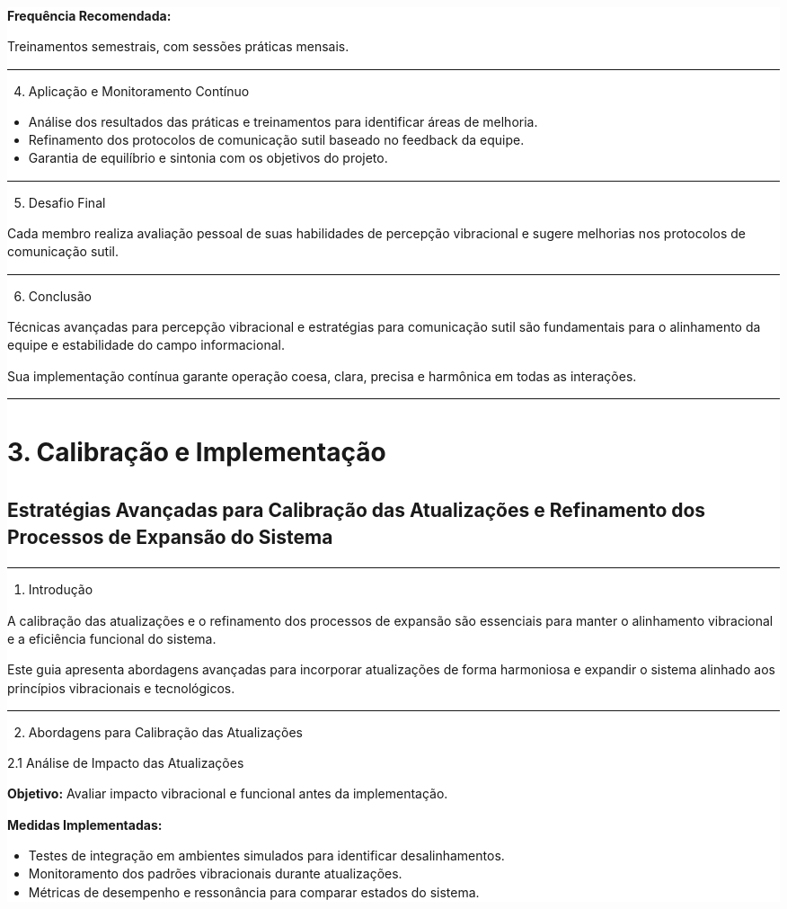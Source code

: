 **Frequência Recomendada:**

Treinamentos semestrais, com sessões práticas mensais.

---

4. Aplicação e Monitoramento Contínuo

- Análise dos resultados das práticas e treinamentos para identificar áreas de melhoria.
- Refinamento dos protocolos de comunicação sutil baseado no feedback da equipe.
- Garantia de equilíbrio e sintonia com os objetivos do projeto.

---

5. Desafio Final

Cada membro realiza avaliação pessoal de suas habilidades de percepção vibracional e sugere melhorias nos protocolos de comunicação sutil.

---

6. Conclusão

Técnicas avançadas para percepção vibracional e estratégias para comunicação sutil são fundamentais para o alinhamento da equipe e estabilidade do campo informacional.

Sua implementação contínua garante operação coesa, clara, precisa e harmônica em todas as interações.

---

# **3. Calibração e Implementação**

## Estratégias Avançadas para Calibração das Atualizações e Refinamento dos Processos de Expansão do Sistema

---

1. Introdução

A calibração das atualizações e o refinamento dos processos de expansão são essenciais para manter o alinhamento vibracional e a eficiência funcional do sistema.

Este guia apresenta abordagens avançadas para incorporar atualizações de forma harmoniosa e expandir o sistema alinhado aos princípios vibracionais e tecnológicos.

---

2. Abordagens para Calibração das Atualizações

2.1 Análise de Impacto das Atualizações

**Objetivo:** Avaliar impacto vibracional e funcional antes da implementação.

**Medidas Implementadas:**
- Testes de integração em ambientes simulados para identificar desalinhamentos.
- Monitoramento dos padrões vibracionais durante atualizações.
- Métricas de desempenho e ressonância para comparar estados do sistema.
